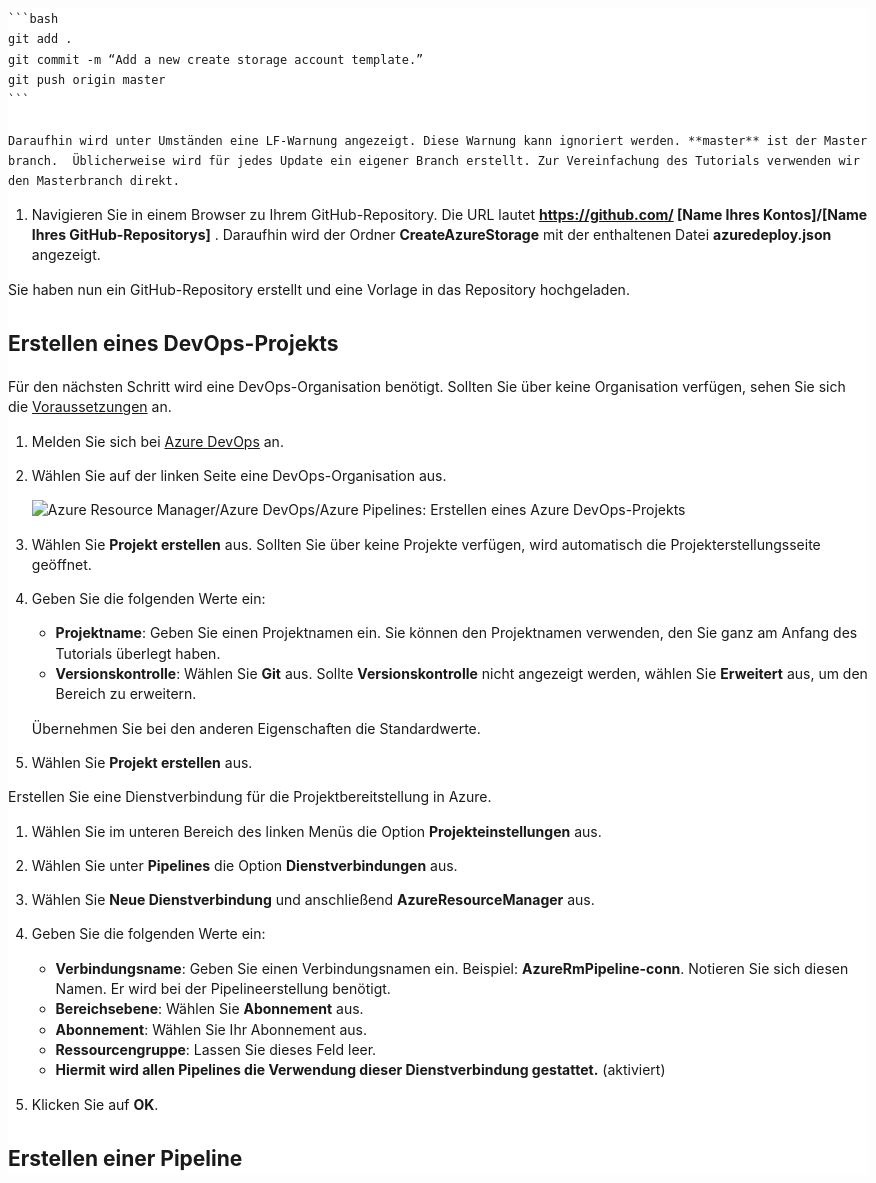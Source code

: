    ```bash
    git add .
    git commit -m “Add a new create storage account template.”
    git push origin master
    ```

    Daraufhin wird unter Umständen eine LF-Warnung angezeigt. Diese Warnung kann ignoriert werden. **master** ist der Masterbranch.  Üblicherweise wird für jedes Update ein eigener Branch erstellt. Zur Vereinfachung des Tutorials verwenden wir den Masterbranch direkt.
1. Navigieren Sie in einem Browser zu Ihrem GitHub-Repository.  Die URL lautet **https://github.com/ [Name Ihres Kontos]/[Name Ihres GitHub-Repositorys]** . Daraufhin wird der Ordner **CreateAzureStorage** mit der enthaltenen Datei **azuredeploy.json** angezeigt.

Sie haben nun ein GitHub-Repository erstellt und eine Vorlage in das Repository hochgeladen.

## <a name="create-a-devops-project"></a>Erstellen eines DevOps-Projekts

Für den nächsten Schritt wird eine DevOps-Organisation benötigt.  Sollten Sie über keine Organisation verfügen, sehen Sie sich die [Voraussetzungen](#prerequisites) an.

1. Melden Sie sich bei [Azure DevOps](https://dev.azure.com) an.
1. Wählen Sie auf der linken Seite eine DevOps-Organisation aus.

    ![Azure Resource Manager/Azure DevOps/Azure Pipelines: Erstellen eines Azure DevOps-Projekts](./media/template-tutorial-use-azure-pipelines/azure-resource-manager-devops-pipelines-create-devops-project.png)

1. Wählen Sie **Projekt erstellen** aus. Sollten Sie über keine Projekte verfügen, wird automatisch die Projekterstellungsseite geöffnet.
1. Geben Sie die folgenden Werte ein:

    * **Projektname**: Geben Sie einen Projektnamen ein. Sie können den Projektnamen verwenden, den Sie ganz am Anfang des Tutorials überlegt haben.
    * **Versionskontrolle**: Wählen Sie **Git** aus. Sollte **Versionskontrolle** nicht angezeigt werden, wählen Sie **Erweitert** aus, um den Bereich zu erweitern.

    Übernehmen Sie bei den anderen Eigenschaften die Standardwerte.
1. Wählen Sie **Projekt erstellen** aus.

Erstellen Sie eine Dienstverbindung für die Projektbereitstellung in Azure.

1. Wählen Sie im unteren Bereich des linken Menüs die Option **Projekteinstellungen** aus.
1. Wählen Sie unter **Pipelines** die Option **Dienstverbindungen** aus.
1. Wählen Sie **Neue Dienstverbindung** und anschließend **AzureResourceManager** aus.
1. Geben Sie die folgenden Werte ein:

    * **Verbindungsname**: Geben Sie einen Verbindungsnamen ein. Beispiel: **AzureRmPipeline-conn**. Notieren Sie sich diesen Namen. Er wird bei der Pipelineerstellung benötigt.
    * **Bereichsebene**: Wählen Sie **Abonnement** aus.
    * **Abonnement**: Wählen Sie Ihr Abonnement aus.
    * **Ressourcengruppe**: Lassen Sie dieses Feld leer.
    * **Hiermit wird allen Pipelines die Verwendung dieser Dienstverbindung gestattet.** (aktiviert)
1. Klicken Sie auf **OK**.

## <a name="create-a-pipeline"></a>Erstellen einer Pipeline
